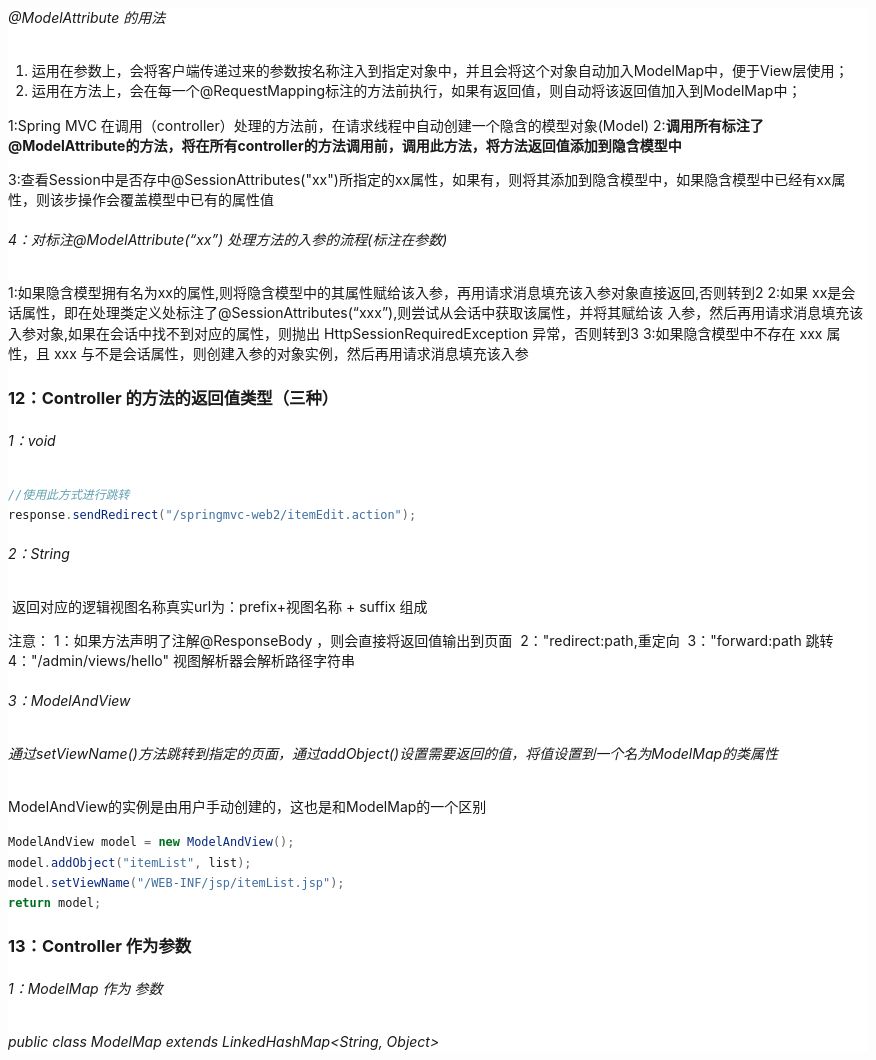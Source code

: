 ###### @ModelAttribute  的用法

1. 运用在参数上，会将客户端传递过来的参数按名称注入到指定对象中，并且会将这个对象自动加入ModelMap中，便于View层使用；
2. 运用在方法上，会在每一个@RequestMapping标注的方法前执行，如果有返回值，则自动将该返回值加入到ModelMap中；

1:Spring MVC 在调用（controller）处理的方法前，在请求线程中自动创建一个隐含的模型对象(Model)
2:**调用所有标注了@ModelAttribute的方法，将在所有controller的方法调用前，调用此方法，将方法返回值添加到隐含模型中**

3:查看Session中是否存中@SessionAttributes("xx")所指定的xx属性，如果有，则将其添加到隐含模型中，如果隐含模型中已经有xx属性，则该步操作会覆盖模型中已有的属性值

###### 4：对标注@ModelAttribute(“xx”) 处理方法的入参的流程(标注在参数)

1:如果隐含模型拥有名为xx的属性,则将隐含模型中的其属性赋给该入参，再用请求消息填充该入参对象直接返回,否则转到2
2:如果 xx是会话属性，即在处理类定义处标注了@SessionAttributes(“xxx”),则尝试从会话中获取该属性，并将其赋给该
 入参，然后再用请求消息填充该入参对象,如果在会话中找不到对应的属性，则抛出 HttpSessionRequiredException 异常，否则转到3
3:如果隐含模型中不存在 xxx 属性，且 xxx 与不是会话属性，则创建入参的对象实例，然后再用请求消息填充该入参



### 12：Controller 的方法的返回值类型（三种）

###### 1：void

```java
//使用此方式进行跳转
response.sendRedirect("/springmvc-web2/itemEdit.action");
```

###### 2：String

​	返回对应的逻辑视图名称真实url为：prefix+视图名称 + suffix 组成

注意：
		1：如果方法声明了注解@ResponseBody ，则会直接将返回值输出到页面
​		2："redirect:path,重定向
​		3："forward:path  跳转
​		4："/admin/views/hello"   视图解析器会解析路径字符串

###### 3：ModelAndView

###### 通过setViewName()方法跳转到指定的页面，通过addObject()设置需要返回的值，将值设置到一个名为ModelMap的类属性

ModelAndView的实例是由用户手动创建的，这也是和ModelMap的一个区别	

```java
ModelAndView model = new ModelAndView();
model.addObject("itemList", list);
model.setViewName("/WEB-INF/jsp/itemList.jsp");
return model;
```



### 13：Controller 作为参数

###### 1：ModelMap 作为 参数

###### public class ModelMap extends LinkedHashMap<String, Object>
